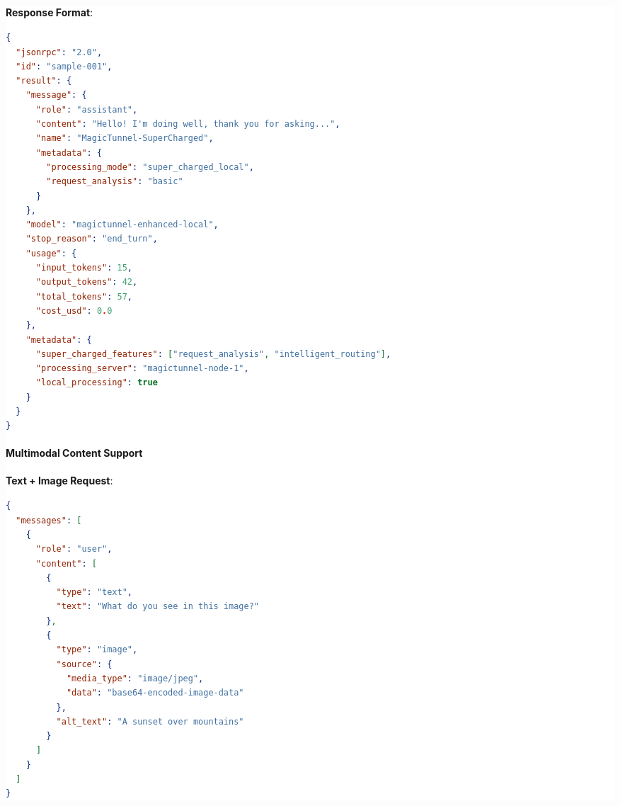 **Response Format**:
```json
{
  "jsonrpc": "2.0",
  "id": "sample-001",
  "result": {
    "message": {
      "role": "assistant",
      "content": "Hello! I'm doing well, thank you for asking...",
      "name": "MagicTunnel-SuperCharged",
      "metadata": {
        "processing_mode": "super_charged_local",
        "request_analysis": "basic"
      }
    },
    "model": "magictunnel-enhanced-local",
    "stop_reason": "end_turn",
    "usage": {
      "input_tokens": 15,
      "output_tokens": 42,
      "total_tokens": 57,
      "cost_usd": 0.0
    },
    "metadata": {
      "super_charged_features": ["request_analysis", "intelligent_routing"],
      "processing_server": "magictunnel-node-1",
      "local_processing": true
    }
  }
}
```

#### Multimodal Content Support

**Text + Image Request**:
```json
{
  "messages": [
    {
      "role": "user",
      "content": [
        {
          "type": "text",
          "text": "What do you see in this image?"
        },
        {
          "type": "image",
          "source": {
            "media_type": "image/jpeg",
            "data": "base64-encoded-image-data"
          },
          "alt_text": "A sunset over mountains"
        }
      ]
    }
  ]
}
```
